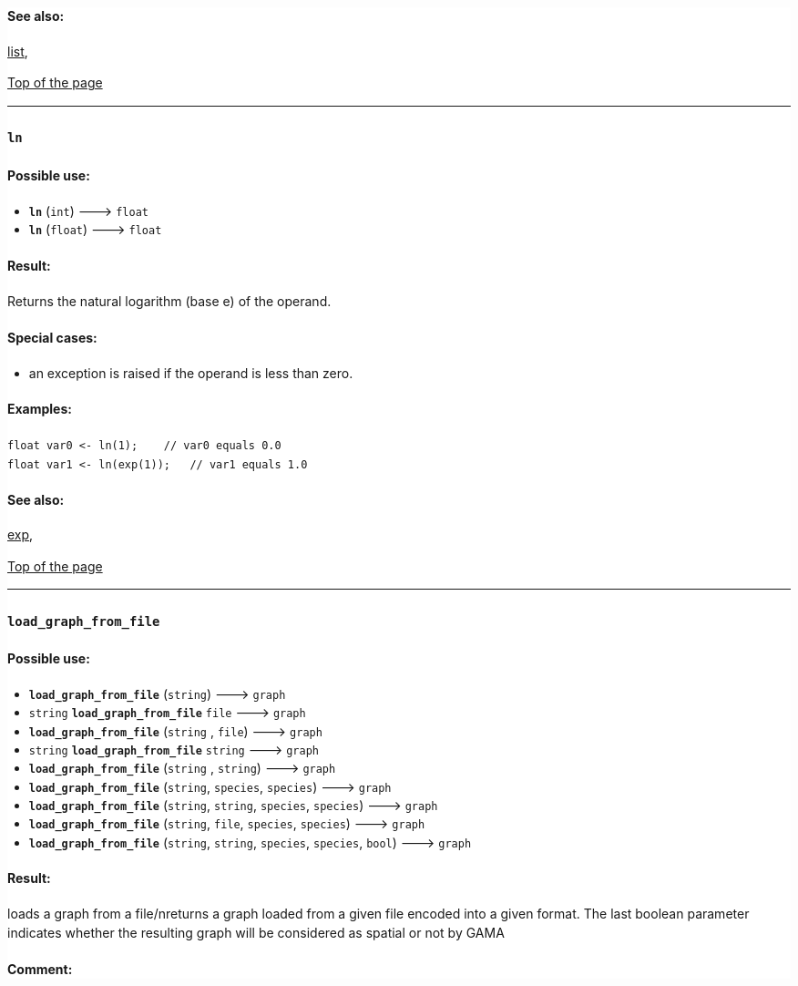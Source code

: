 #### See also: 
[list](OperatorsLZ#list), 

[Top of the page](#table-of-contents)
  	
    	
----
[//]: # (keyword|operator_ln)
### `ln`

#### Possible use: 
  *  **`ln`** (`int`) --->  `float`
  *  **`ln`** (`float`) --->  `float` 

#### Result: 
Returns the natural logarithm (base e) of the operand.

#### Special cases:     
  * an exception is raised if the operand is less than zero.

#### Examples: 
```
float var0 <- ln(1); 	// var0 equals 0.0
float var1 <- ln(exp(1)); 	// var1 equals 1.0
```
      

#### See also: 
[exp](OperatorsAK#exp), 

[Top of the page](#table-of-contents)
  	
    	
----
[//]: # (keyword|operator_load_graph_from_file)
### `load_graph_from_file`

#### Possible use: 
  *  **`load_graph_from_file`** (`string`) --->  `graph`
  * `string` **`load_graph_from_file`** `file` --->  `graph`
  *  **`load_graph_from_file`** (`string` , `file`) --->  `graph`
  * `string` **`load_graph_from_file`** `string` --->  `graph`
  *  **`load_graph_from_file`** (`string` , `string`) --->  `graph`
  *  **`load_graph_from_file`** (`string`, `species`, `species`) --->  `graph`
  *  **`load_graph_from_file`** (`string`, `string`, `species`, `species`) --->  `graph`
  *  **`load_graph_from_file`** (`string`, `file`, `species`, `species`) --->  `graph`
  *  **`load_graph_from_file`** (`string`, `string`, `species`, `species`, `bool`) --->  `graph` 

#### Result: 
loads a graph from a file/nreturns a graph loaded from a given file encoded into a given format. The last boolean parameter indicates whether the resulting graph will be considered as spatial or not by GAMA  

#### Comment: 

[//]: # (keyword|operator_last)
[//]: # (keyword|operator_last_index_of)
[//]: # (keyword|operator_last_with)
[//]: # (keyword|operator_layout)
[//]: # (keyword|operator_length)
[//]: # (keyword|operator_line)
[//]: # (keyword|operator_link)
[//]: # (keyword|operator_list)
[//]: # (keyword|operator_list_with)
[//]: # (keyword|operator_load_shortest_paths)
[//]: # (keyword|operator_log)
[//]: # (keyword|operator_map)
[//]: # (keyword|operator_masked_by)
[//]: # (keyword|operator_matrix)
[//]: # (keyword|operator_matrix_with)
[//]: # (keyword|operator_max)
[//]: # (keyword|operator_max_of)
[//]: # (keyword|operator_maximal_cliques_of)
[//]: # (keyword|operator_mean)
[//]: # (keyword|operator_mean_deviation)
[//]: # (keyword|operator_mean_of)
[//]: # (keyword|operator_meanR)
[//]: # (keyword|operator_median)
[//]: # (keyword|operator_message)
[//]: # (keyword|operator_min)
[//]: # (keyword|operator_min_of)
[//]: # (keyword|operator_mod)
[//]: # (keyword|operator_mul)
[//]: # (keyword|operator_nb_cycles)
[//]: # (keyword|operator_neighbors_at)
[//]: # (keyword|operator_neighbors_of)
[//]: # (keyword|operator_new_emotion)
[//]: # (keyword|operator_new_folder)
[//]: # (keyword|operator_new_predicate)
[//]: # (keyword|operator_node)
[//]: # (keyword|operator_nodes)
[//]: # (keyword|operator_norm)
[//]: # (keyword|operator_not)
[//]: # (keyword|operator_obj_file)
[//]: # (keyword|operator_of)
[//]: # (keyword|operator_of_generic_species)
[//]: # (keyword|operator_of_species)
[//]: # (keyword|operator_one_of)
[//]: # (keyword|operator_or)
[//]: # (keyword|operator_or)
[//]: # (keyword|operator_osm_file)
[//]: # (keyword|operator_out_degree_of)
[//]: # (keyword|operator_out_edges_of)
[//]: # (keyword|operator_overlapping)
[//]: # (keyword|operator_overlaps)
[//]: # (keyword|operator_pair)
[//]: # (keyword|operator_partially_overlaps)
[//]: # (keyword|operator_path)
[//]: # (keyword|operator_path_between)
[//]: # (keyword|operator_path_to)
[//]: # (keyword|operator_paths_between)
[//]: # (keyword|operator_percent_absolute_deviation)
[//]: # (keyword|operator_pgm_file)
[//]: # (keyword|operator_plan)
[//]: # (keyword|operator_point)
[//]: # (keyword|operator_points_at)
[//]: # (keyword|operator_points_on)
[//]: # (keyword|operator_poisson)
[//]: # (keyword|operator_polygon)
[//]: # (keyword|operator_polyhedron)
[//]: # (keyword|operator_polyline)
[//]: # (keyword|operator_polyplan)
[//]: # (keyword|operator_predecessors_of)
[//]: # (keyword|operator_predicate)
[//]: # (keyword|operator_predict)
[//]: # (keyword|operator_product)
[//]: # (keyword|operator_product_of)